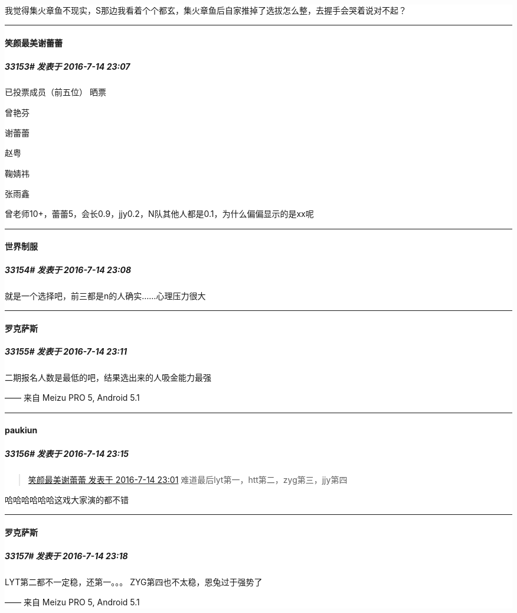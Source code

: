 我觉得集火章鱼不现实，S那边我看着个个都玄，集火章鱼后自家推掉了选拔怎么整，去握手会哭着说对不起？

*****

####  笑颜最美谢蕾蕾  
##### 33153#       发表于 2016-7-14 23:07

已投票成员（前五位） 晒票

曾艳芬

谢蕾蕾

赵粤

鞠婧祎

张雨鑫

曾老师10+，蕾蕾5，会长0.9，jjy0.2，N队其他人都是0.1，为什么偏偏显示的是xx呢

*****

####  世界制服  
##### 33154#       发表于 2016-7-14 23:08

就是一个选择吧，前三都是n的人确实……心理压力很大

*****

####  罗克萨斯  
##### 33155#       发表于 2016-7-14 23:11

二期报名人数是最低的吧，结果选出来的人吸金能力最强

—— 来自 Meizu PRO 5, Android 5.1

*****

####  paukiun  
##### 33156#       发表于 2016-7-14 23:15

<blockquote><a href="httphttps://bbs.saraba1st.com/2b/forum.php?mod=redirect&amp;goto=findpost&amp;pid=32949836&amp;ptid=1105387" target="_blank">笑颜最美谢蕾蕾 发表于 2016-7-14 23:01</a>
难道最后lyt第一，htt第二，zyg第三，jjy第四</blockquote>
哈哈哈哈哈哈这戏大家演的都不错

*****

####  罗克萨斯  
##### 33157#       发表于 2016-7-14 23:18

LYT第二都不一定稳，还第一。。。
ZYG第四也不太稳，恩兔过于强势了

—— 来自 Meizu PRO 5, Android 5.1
